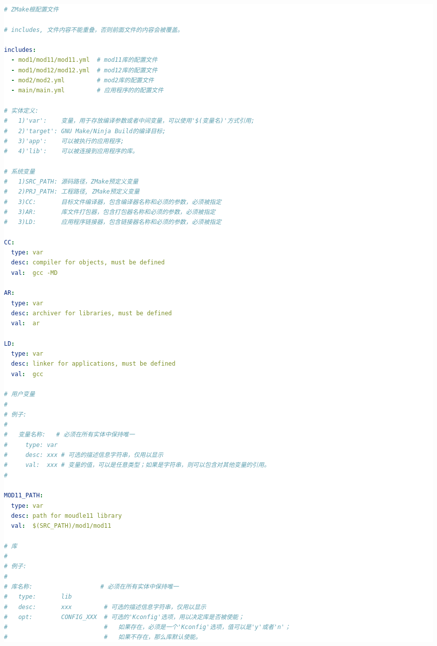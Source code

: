 ```yaml
# ZMake根配置文件

# includes, 文件内容不能重叠，否则前面文件的内容会被覆盖。

includes:
  - mod1/mod11/mod11.yml  # mod11库的配置文件
  - mod1/mod12/mod12.yml  # mod12库的配置文件
  - mod2/mod2.yml         # mod2库的配置文件
  - main/main.yml         # 应用程序的的配置文件

# 实体定义:
#   1)'var':    变量，用于存放编译参数或者中间变量，可以使用'$(变量名)'方式引用;
#   2)'target': GNU Make/Ninja Build的编译目标;
#   3)'app':    可以被执行的应用程序;
#   4)'lib':    可以被连接到应用程序的库。

# 系统变量
#   1)SRC_PATH: 源码路径，ZMake预定义变量
#   2)PRJ_PATH: 工程路径, ZMake预定义变量
#   3)CC:       目标文件编译器，包含编译器名称和必须的参数，必须被指定
#   3)AR:       库文件打包器，包含打包器名称和必须的参数，必须被指定
#   3)LD:       应用程序链接器，包含链接器名称和必须的参数，必须被指定

CC:
  type: var
  desc: compiler for objects, must be defined
  val:  gcc -MD

AR:
  type: var
  desc: archiver for libraries, must be defined
  val:  ar

LD:
  type: var
  desc: linker for applications, must be defined
  val:  gcc

# 用户变量
#
# 例子:
#
#   变量名称:   # 必须在所有实体中保持唯一
#     type: var
#     desc: xxx # 可选的描述信息字符串，仅用以显示
#     val:  xxx # 变量的值，可以是任意类型；如果是字符串，则可以包含对其他变量的引用。
#

MOD11_PATH:
  type: var
  desc: path for moudle11 library
  val:  $(SRC_PATH)/mod1/mod11

# 库
#
# 例子:
#
# 库名称:                   # 必须在所有实体中保持唯一
#   type:       lib
#   desc:       xxx         # 可选的描述信息字符串，仅用以显示
#   opt:        CONFIG_XXX  # 可选的'Kconfig'选项，用以决定库是否被使能；
#                           #   如果存在，必须是一个'Kconfig'选项，值可以是'y'或者'n'；
#                           #   如果不存在，那么库默认使能。
```